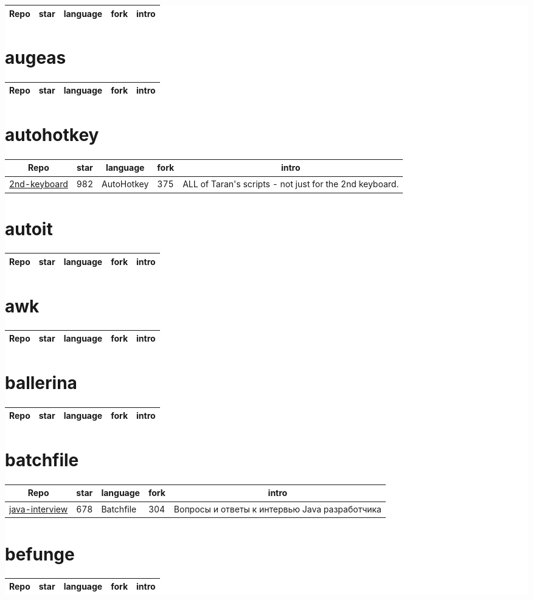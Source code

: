 Repo|star|language|fork|intro
-|-|-|-|-



# augeas

Repo|star|language|fork|intro
-|-|-|-|-



# autohotkey

Repo|star|language|fork|intro
-|-|-|-|-
[2nd-keyboard](https://github.com/TaranVH/2nd-keyboard)|982|AutoHotkey|375|ALL of Taran's scripts - not just for the 2nd keyboard.


# autoit

Repo|star|language|fork|intro
-|-|-|-|-



# awk

Repo|star|language|fork|intro
-|-|-|-|-



# ballerina

Repo|star|language|fork|intro
-|-|-|-|-



# batchfile

Repo|star|language|fork|intro
-|-|-|-|-
[java-interview](https://github.com/enhorse/java-interview)|678|Batchfile|304|Вопросы и ответы к интервью Java разработчика


# befunge

Repo|star|language|fork|intro
-|-|-|-|-
